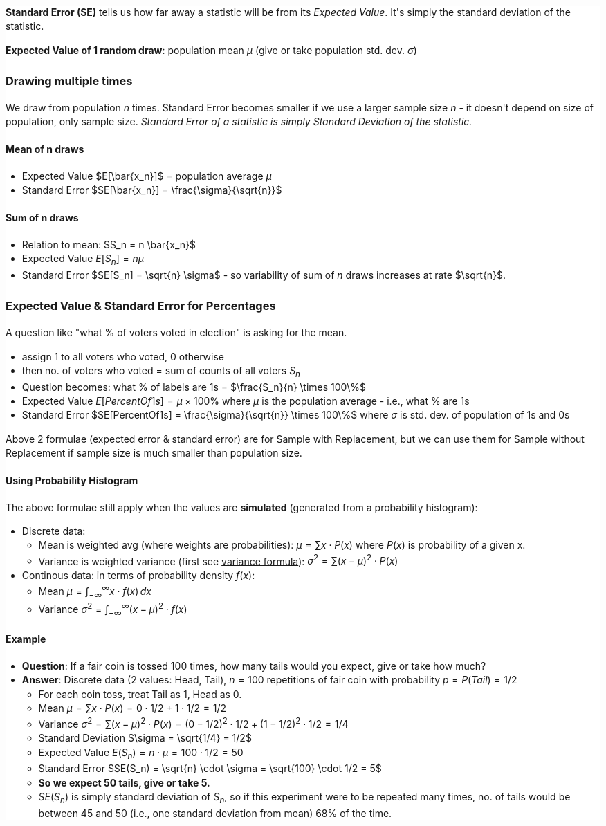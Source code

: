 **Standard Error (SE)** tells us how far away a statistic will be from its *Expected Value*. It's simply the standard deviation of the statistic.

**Expected Value of 1 random draw**: population mean $\mu$ (give or take population std. dev. $\sigma$)

### Drawing multiple times 
We draw from population $n$ times. Standard Error becomes smaller if we use a larger sample size $n$ - it  doesn't depend on size of population, only sample size. *Standard Error of a statistic is simply Standard Deviation of the statistic.*

#### Mean of n draws
- Expected Value $E[\bar{x_n}]$ = population average $\mu$
- Standard Error $SE[\bar{x_n}] = \frac{\sigma}{\sqrt{n}}$

#### Sum of n draws
- Relation to mean: $S_n = n \bar{x_n}$
- Expected Value $E[S_n] = n \mu$
- Standard Error $SE[S_n] = \sqrt{n} \sigma$ - so variability of sum of $n$ draws increases at rate $\sqrt{n}$.

### Expected Value & Standard Error for Percentages
A question like "what % of voters voted in election" is asking for the mean.
- assign 1 to all voters who voted, 0 otherwise
- then no. of voters who voted = sum of counts of all voters $S_n$
- Question becomes: what % of labels are 1s = $\frac{S_n}{n} \times 100\%$
- Expected Value $E[PercentOf1s] = \mu \times 100\%$ where $\mu$ is the population average - i.e., what % are 1s
- Standard Error $SE[PercentOf1s] = \frac{\sigma}{\sqrt{n}} \times 100\%$ where $\sigma$ is std. dev. of population of 1s and 0s

Above 2 formulae (expected error & standard error) are for Sample with Replacement, but we can use them for Sample without Replacement if sample size is much smaller than population size.

#### Using Probability Histogram
The above formulae still apply when the values are **simulated** (generated from a probability histogram):
- Discrete data:
    - Mean is weighted avg (where weights are probabilities): $\mu = \sum x \cdot P(x)$ where $P(x)$ is probability of a given x.
    - Variance is weighted variance (first see [variance formula](#variance-formula)): 
    $\sigma^2 = \sum (x - \mu)^2 \cdot P(x)$
- Continous data: in terms of probability density $f(x)$:
    - Mean $\mu = \int_{-\infty}^{\infty} x \cdot f(x) \, dx$
    - Variance $\sigma^2 = \int_{-\infty}^{\infty} (x - \mu)^2 \cdot f(x)$

#### Example
- **Question**: If a fair coin is tossed 100 times, how many tails would you expect, give or take how much?
- **Answer**: Discrete data (2 values: Head, Tail), $n=100$ repetitions of fair coin with probability $p = P(Tail) = 1/2$
    - For each coin toss, treat Tail as 1, Head as 0.
    - Mean $\mu = \sum x \cdot P(x) = 0 \cdot 1/2 + 1 \cdot 1/2 = 1/2$
    - Variance $\sigma^2 = \sum (x - \mu)^2 \cdot P(x) = (0 - 1/2)^2 \cdot 1/2 + (1 - 1/2)^2 \cdot 1/2 = 1/4$
    - Standard Deviation $\sigma = \sqrt{1/4} = 1/2$
    - Expected Value $E(S_n) = n \cdot \mu = 100 \cdot 1/2 = 50$
    - Standard Error $SE(S_n) = \sqrt{n} \cdot \sigma = \sqrt{100} \cdot 1/2 = 5$
    - **So we expect 50 tails, give or take 5.**
    - $SE(S_n)$ is simply standard deviation of $S_n$, so if this experiment were to be repeated many times, no. of tails would be between 45 and 50 (i.e., one standard deviation from mean) 68% of the time.
